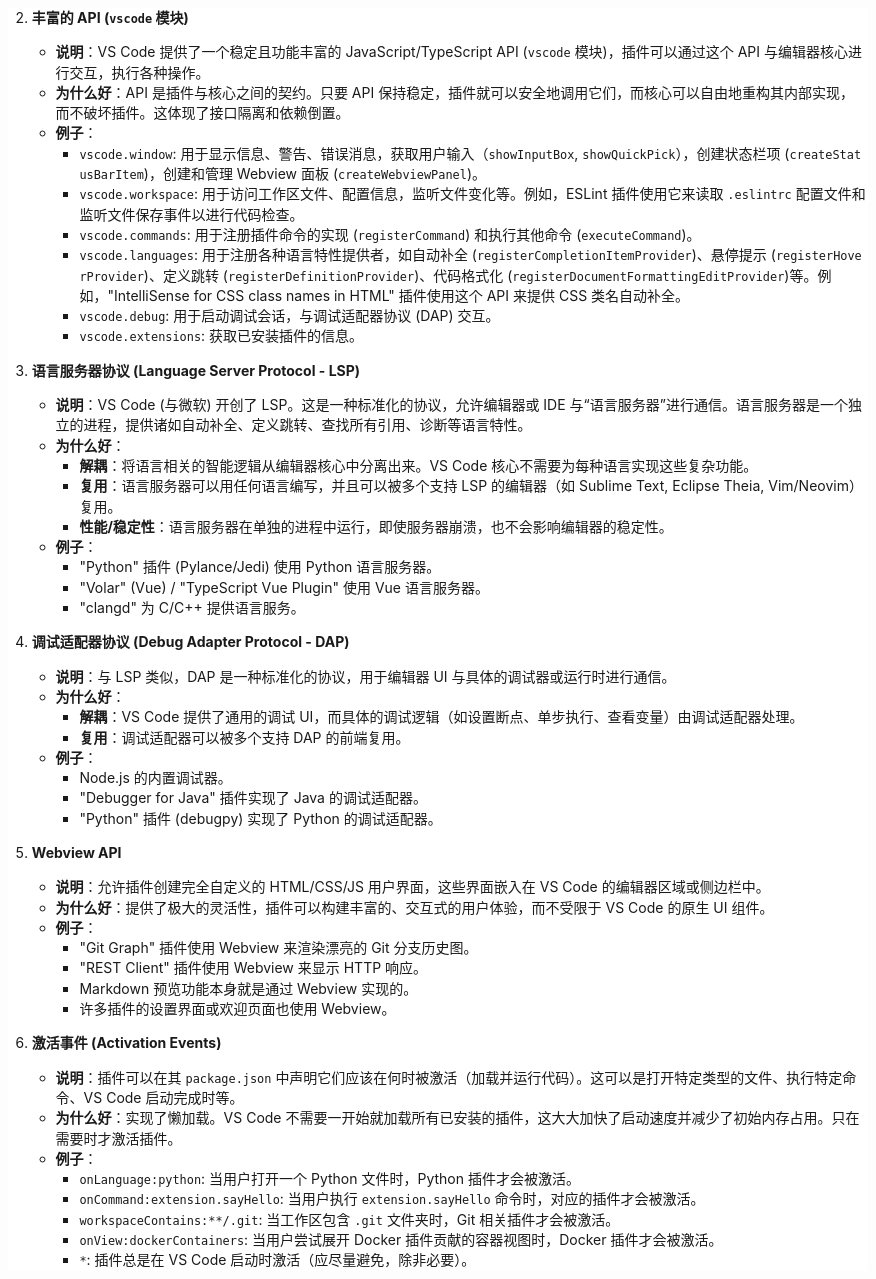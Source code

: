 2.  **丰富的 API (`vscode` 模块)**
    *   **说明**：VS Code 提供了一个稳定且功能丰富的 JavaScript/TypeScript API (`vscode` 模块)，插件可以通过这个 API 与编辑器核心进行交互，执行各种操作。
    *   **为什么好**：API 是插件与核心之间的契约。只要 API 保持稳定，插件就可以安全地调用它们，而核心可以自由地重构其内部实现，而不破坏插件。这体现了接口隔离和依赖倒置。
    *   **例子**：
        *   `vscode.window`: 用于显示信息、警告、错误消息，获取用户输入（`showInputBox`, `showQuickPick`），创建状态栏项 (`createStatusBarItem`)，创建和管理 Webview 面板 (`createWebviewPanel`)。
        *   `vscode.workspace`: 用于访问工作区文件、配置信息，监听文件变化等。例如，ESLint 插件使用它来读取 `.eslintrc` 配置文件和监听文件保存事件以进行代码检查。
        *   `vscode.commands`: 用于注册插件命令的实现 (`registerCommand`) 和执行其他命令 (`executeCommand`)。
        *   `vscode.languages`: 用于注册各种语言特性提供者，如自动补全 (`registerCompletionItemProvider`)、悬停提示 (`registerHoverProvider`)、定义跳转 (`registerDefinitionProvider`)、代码格式化 (`registerDocumentFormattingEditProvider`)等。例如，"IntelliSense for CSS class names in HTML" 插件使用这个 API 来提供 CSS 类名自动补全。
        *   `vscode.debug`: 用于启动调试会话，与调试适配器协议 (DAP) 交互。
        *   `vscode.extensions`: 获取已安装插件的信息。

3.  **语言服务器协议 (Language Server Protocol - LSP)**
    *   **说明**：VS Code (与微软) 开创了 LSP。这是一种标准化的协议，允许编辑器或 IDE 与“语言服务器”进行通信。语言服务器是一个独立的进程，提供诸如自动补全、定义跳转、查找所有引用、诊断等语言特性。
    *   **为什么好**：
        *   **解耦**：将语言相关的智能逻辑从编辑器核心中分离出来。VS Code 核心不需要为每种语言实现这些复杂功能。
        *   **复用**：语言服务器可以用任何语言编写，并且可以被多个支持 LSP 的编辑器（如 Sublime Text, Eclipse Theia, Vim/Neovim）复用。
        *   **性能/稳定性**：语言服务器在单独的进程中运行，即使服务器崩溃，也不会影响编辑器的稳定性。
    *   **例子**：
        *   "Python" 插件 (Pylance/Jedi) 使用 Python 语言服务器。
        *   "Volar" (Vue) / "TypeScript Vue Plugin" 使用 Vue 语言服务器。
        *   "clangd" 为 C/C++ 提供语言服务。

4.  **调试适配器协议 (Debug Adapter Protocol - DAP)**
    *   **说明**：与 LSP 类似，DAP 是一种标准化的协议，用于编辑器 UI 与具体的调试器或运行时进行通信。
    *   **为什么好**：
        *   **解耦**：VS Code 提供了通用的调试 UI，而具体的调试逻辑（如设置断点、单步执行、查看变量）由调试适配器处理。
        *   **复用**：调试适配器可以被多个支持 DAP 的前端复用。
    *   **例子**：
        *   Node.js 的内置调试器。
        *   "Debugger for Java" 插件实现了 Java 的调试适配器。
        *   "Python" 插件 (debugpy) 实现了 Python 的调试适配器。

5.  **Webview API**
    *   **说明**：允许插件创建完全自定义的 HTML/CSS/JS 用户界面，这些界面嵌入在 VS Code 的编辑器区域或侧边栏中。
    *   **为什么好**：提供了极大的灵活性，插件可以构建丰富的、交互式的用户体验，而不受限于 VS Code 的原生 UI 组件。
    *   **例子**：
        *   "Git Graph" 插件使用 Webview 来渲染漂亮的 Git 分支历史图。
        *   "REST Client" 插件使用 Webview 来显示 HTTP 响应。
        *   Markdown 预览功能本身就是通过 Webview 实现的。
        *   许多插件的设置界面或欢迎页面也使用 Webview。

6.  **激活事件 (Activation Events)**
    *   **说明**：插件可以在其 `package.json` 中声明它们应该在何时被激活（加载并运行代码）。这可以是打开特定类型的文件、执行特定命令、VS Code 启动完成时等。
    *   **为什么好**：实现了懒加载。VS Code 不需要一开始就加载所有已安装的插件，这大大加快了启动速度并减少了初始内存占用。只在需要时才激活插件。
    *   **例子**：
        *   `onLanguage:python`: 当用户打开一个 Python 文件时，Python 插件才会被激活。
        *   `onCommand:extension.sayHello`: 当用户执行 `extension.sayHello` 命令时，对应的插件才会被激活。
        *   `workspaceContains:**/.git`: 当工作区包含 `.git` 文件夹时，Git 相关插件才会被激活。
        *   `onView:dockerContainers`: 当用户尝试展开 Docker 插件贡献的容器视图时，Docker 插件才会被激活。
        *   `*`: 插件总是在 VS Code 启动时激活（应尽量避免，除非必要）。

